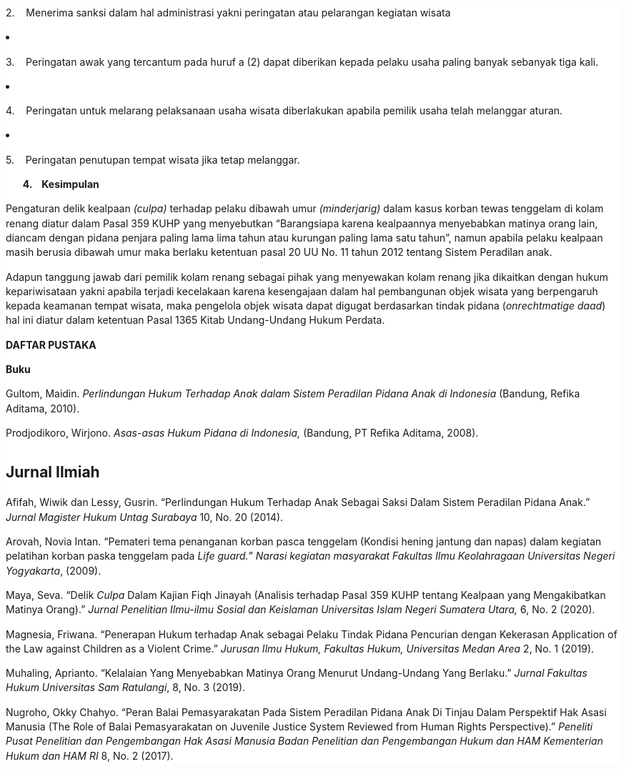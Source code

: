 <p><span class="font6">2. &nbsp;&nbsp;&nbsp;Menerima sanksi dalam hal administrasi yakni peringatan atau pelarangan kegiatan wisata</span></p></li>
<li>
<p><span class="font6">3. &nbsp;&nbsp;&nbsp;Peringatan awak yang tercantum pada huruf a (2) dapat diberikan kepada pelaku usaha paling banyak sebanyak tiga kali.</span></p></li>
<li>
<p><span class="font6">4. &nbsp;&nbsp;&nbsp;Peringatan untuk melarang pelaksanaan usaha wisata diberlakukan apabila pemilik usaha telah melanggar aturan.</span></p></li>
<li>
<p><span class="font5">5.</span><span class="font6"> &nbsp;&nbsp;&nbsp;Peringatan penutupan tempat wisata jika tetap melanggar.</span></p></li></ul>
<ul style="list-style:none;"><li>
<p><span class="font6" style="font-weight:bold;">4. &nbsp;&nbsp;&nbsp;Kesimpulan</span></p></li></ul>
<p><span class="font6">Pengaturan delik kealpaan </span><span class="font6" style="font-style:italic;">(culpa)</span><span class="font6"> terhadap pelaku dibawah umur </span><span class="font6" style="font-style:italic;">(minderjarig) </span><span class="font6">dalam kasus korban tewas tenggelam di kolam renang diatur dalam Pasal 359 KUHP yang menyebutkan “Barangsiapa karena kealpaannya menyebabkan matinya orang lain, diancam dengan pidana penjara paling lama lima tahun atau kurungan paling lama satu tahun”, namun apabila pelaku kealpaan masih berusia dibawah umur maka berlaku ketentuan pasal 20 UU No. 11 tahun 2012 tentang Sistem Peradilan anak.</span></p>
<p><span class="font6">Adapun tanggung jawab dari pemilik kolam renang sebagai pihak yang menyewakan kolam renang jika dikaitkan dengan hukum kepariwisataan yakni apabila terjadi kecelakaan karena kesengajaan dalam hal pembangunan objek wisata yang berpengaruh kepada keamanan tempat wisata, maka pengelola objek wisata dapat digugat berdasarkan tindak pidana (</span><span class="font6" style="font-style:italic;">onrechtmatige daad</span><span class="font6">) hal ini diatur dalam ketentuan Pasal 1365 Kitab Undang-Undang Hukum Perdata.</span></p>
<p><span class="font6" style="font-weight:bold;">DAFTAR PUSTAKA</span></p>
<p><span class="font6" style="font-weight:bold;">Buku</span></p>
<p><span class="font6">Gultom, Maidin. </span><span class="font6" style="font-style:italic;">Perlindungan Hukum Terhadap Anak dalam Sistem Peradilan Pidana Anak di Indonesia</span><span class="font6"> (Bandung, Refika Aditama, 2010).</span></p>
<p><span class="font6">Prodjodikoro, Wirjono. </span><span class="font6" style="font-style:italic;">Asas-asas Hukum Pidana di Indonesia,</span><span class="font6"> (Bandung, PT Refika Aditama, 2008).</span></p>
<h2><a name="bookmark13"></a><span class="font6" style="font-weight:bold;"><a name="bookmark14"></a>Jurnal Ilmiah</span></h2>
<p><span class="font6">Afifah, Wiwik dan Lessy, Gusrin. “Perlindungan Hukum Terhadap Anak Sebagai Saksi Dalam Sistem Peradilan Pidana Anak.” </span><span class="font6" style="font-style:italic;">Jurnal Magister Hukum Untag Surabaya</span><span class="font6"> 10, No. 20 (2014).</span></p>
<p><span class="font6">Arovah, Novia Intan. “Pemateri tema penanganan korban pasca tenggelam (Kondisi hening jantung dan napas) dalam kegiatan pelatihan korban paska tenggelam pada </span><span class="font6" style="font-style:italic;">Life guard.</span><span class="font6">” </span><span class="font6" style="font-style:italic;">Narasi kegiatan masyarakat Fakultas Ilmu Keolahragaan Universitas Negeri Yogyakarta</span><span class="font6">, (2009).</span></p>
<p><span class="font6">Maya, Seva. “Delik </span><span class="font6" style="font-style:italic;">Culpa</span><span class="font6"> Dalam Kajian Fiqh Jinayah (Analisis terhadap Pasal 359 KUHP tentang Kealpaan yang Mengakibatkan Matinya Orang).” </span><span class="font6" style="font-style:italic;">Jurnal Penelitian Ilmu-ilmu Sosial dan Keislaman Universitas Islam Negeri Sumatera Utara, </span><span class="font6">6, No. 2 (2020).</span></p>
<p><span class="font6">Magnesia, Friwana. “Penerapan Hukum terhadap Anak sebagai Pelaku Tindak Pidana Pencurian dengan Kekerasan Application of the Law against Children as a Violent Crime.” </span><span class="font6" style="font-style:italic;">Jurusan Ilmu Hukum, Fakultas Hukum, Universitas Medan Area</span><span class="font6"> 2, No. 1 (2019).</span></p>
<p><span class="font6">Muhaling, Aprianto. “Kelalaian Yang Menyebabkan Matinya Orang Menurut Undang-Undang Yang Berlaku.” </span><span class="font6" style="font-style:italic;">Jurnal Fakultas Hukum Universitas Sam Ratulangi</span><span class="font6">, 8, No. 3 (2019).</span></p>
<p><span class="font6">Nugroho, Okky Chahyo. “Peran Balai Pemasyarakatan Pada Sistem Peradilan Pidana Anak Di Tinjau Dalam Perspektif Hak Asasi Manusia (The Role of Balai Pemasyarakatan on Juvenile Justice System Reviewed from Human Rights Perspective).” </span><span class="font6" style="font-style:italic;">Peneliti Pusat Penelitian dan Pengembangan Hak Asasi Manusia Badan Penelitian dan Pengembangan Hukum dan HAM Kementerian Hukum dan HAM RI</span><span class="font6"> 8, No. 2 (2017).</span></p>